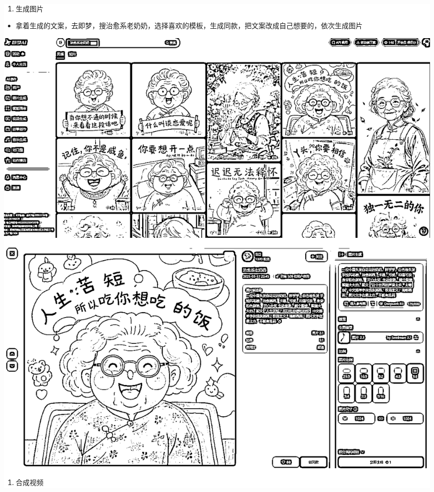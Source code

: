 1.  生成图片

*   拿着生成的文案，去即梦，搜治愈系老奶奶，选择喜欢的模板，生成同款，把文案改成自己想要的，依次生成图片

![](img/3d8af2eccf33bbc10ebc5a7ba88117ca.png)

![](img/a50296e9947c24ed0c74c4d11fb4d9df.png)

1.  合成视频
